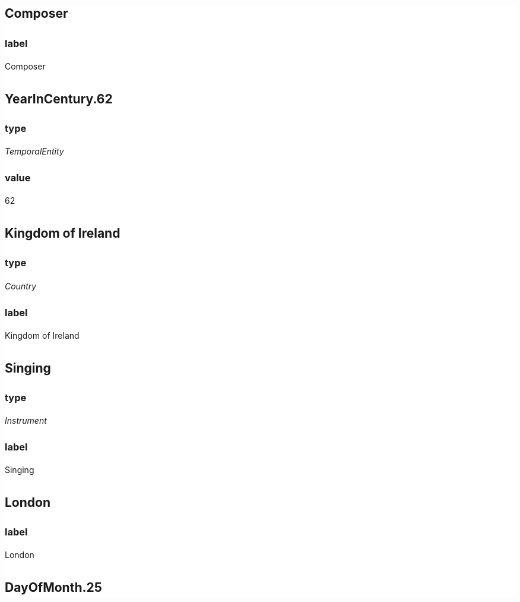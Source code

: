 ## Composer

### label


Composer

## YearInCentury.62

### type


*TemporalEntity*

### value


62

## Kingdom of Ireland

### type


*Country*

### label


Kingdom of Ireland

## Singing

### type


*Instrument*

### label


Singing

## London

### label


London

## DayOfMonth.25
